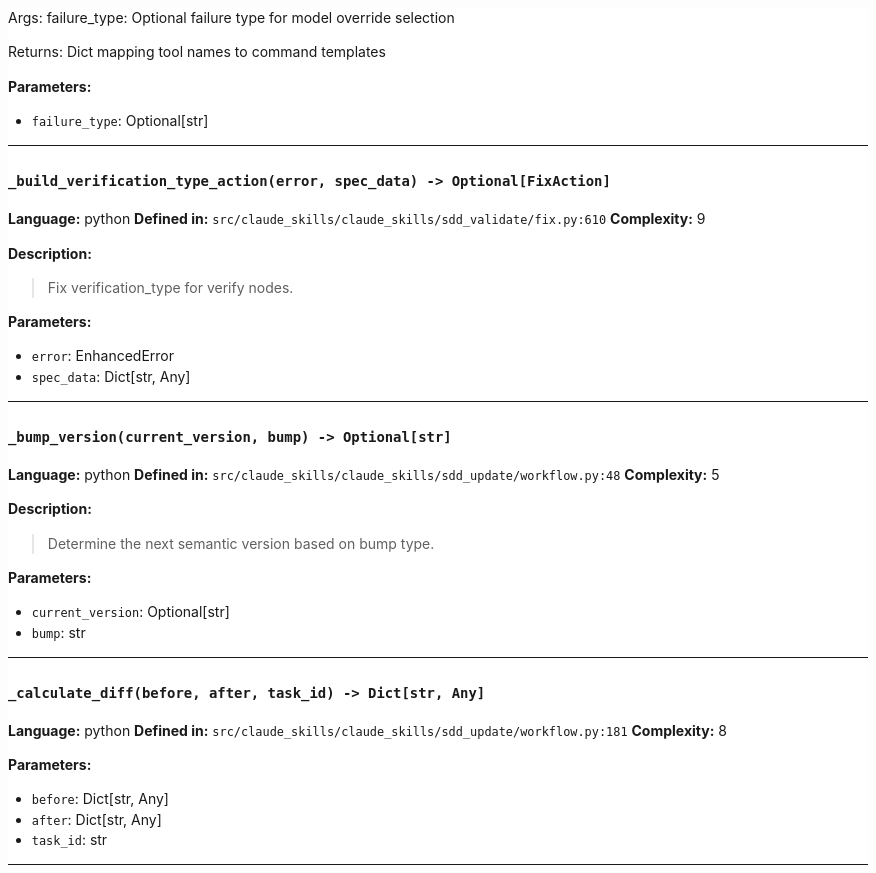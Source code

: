 Args:
    failure_type: Optional failure type for model override selection

Returns:
    Dict mapping tool names to command templates

**Parameters:**
- `failure_type`: Optional[str]

---

### `_build_verification_type_action(error, spec_data) -> Optional[FixAction]`

**Language:** python
**Defined in:** `src/claude_skills/claude_skills/sdd_validate/fix.py:610`
**Complexity:** 9

**Description:**
> Fix verification_type for verify nodes.

**Parameters:**
- `error`: EnhancedError
- `spec_data`: Dict[str, Any]

---

### `_bump_version(current_version, bump) -> Optional[str]`

**Language:** python
**Defined in:** `src/claude_skills/claude_skills/sdd_update/workflow.py:48`
**Complexity:** 5

**Description:**
> Determine the next semantic version based on bump type.

**Parameters:**
- `current_version`: Optional[str]
- `bump`: str

---

### `_calculate_diff(before, after, task_id) -> Dict[str, Any]`

**Language:** python
**Defined in:** `src/claude_skills/claude_skills/sdd_update/workflow.py:181`
**Complexity:** 8

**Parameters:**
- `before`: Dict[str, Any]
- `after`: Dict[str, Any]
- `task_id`: str

---
